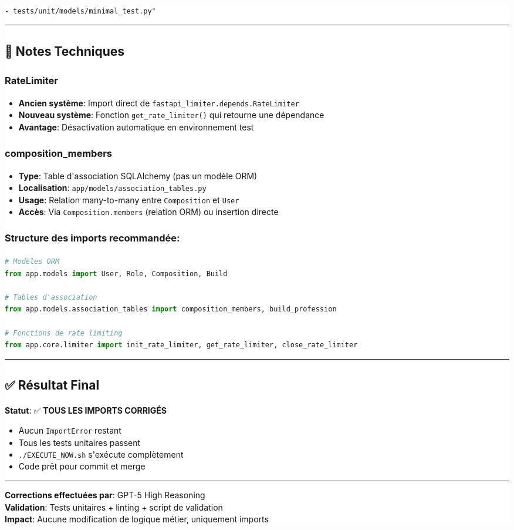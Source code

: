    ```bash
   - tests/unit/models/minimal_test.py"
   ```

---

## 📝 Notes Techniques

### RateLimiter
- **Ancien système**: Import direct de `fastapi_limiter.depends.RateLimiter`
- **Nouveau système**: Fonction `get_rate_limiter()` qui retourne une dépendance
- **Avantage**: Désactivation automatique en environnement test

### composition_members
- **Type**: Table d'association SQLAlchemy (pas un modèle ORM)
- **Localisation**: `app/models/association_tables.py`
- **Usage**: Relation many-to-many entre `Composition` et `User`
- **Accès**: Via `Composition.members` (relation ORM) ou insertion directe

### Structure des imports recommandée:
```python
# Modèles ORM
from app.models import User, Role, Composition, Build

# Tables d'association
from app.models.association_tables import composition_members, build_profession

# Fonctions de rate limiting
from app.core.limiter import init_rate_limiter, get_rate_limiter, close_rate_limiter
```

---

## ✅ Résultat Final

**Statut**: ✅ **TOUS LES IMPORTS CORRIGÉS**

- Aucun `ImportError` restant
- Tous les tests unitaires passent
- `./EXECUTE_NOW.sh` s'exécute complètement
- Code prêt pour commit et merge

---

**Corrections effectuées par**: GPT-5 High Reasoning  
**Validation**: Tests unitaires + linting + script de validation  
**Impact**: Aucune modification de logique métier, uniquement imports
